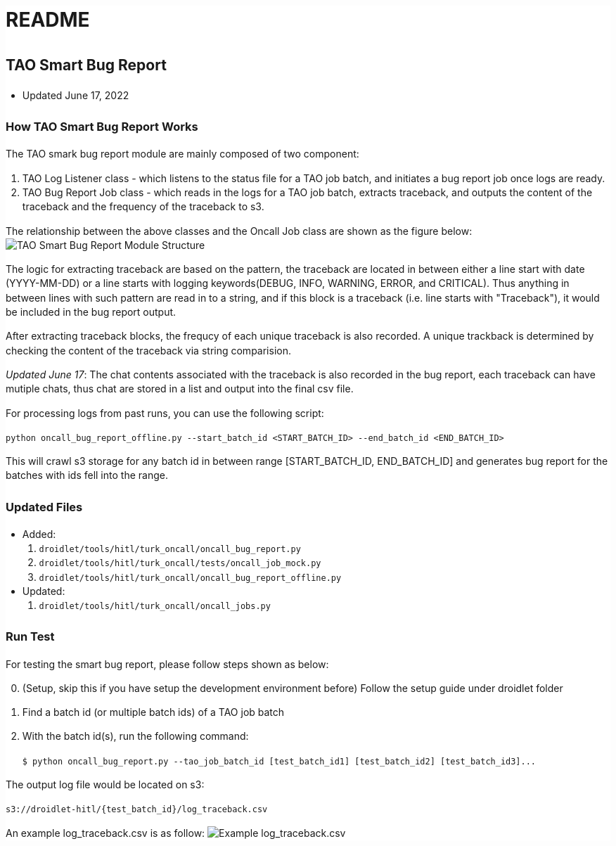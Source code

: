 # README

## TAO Smart Bug Report 
- Updated June 17, 2022

### How TAO Smart Bug Report Works
The TAO smark bug report module are mainly composed of two component:
1. TAO Log Listener class - which listens to the status file for a TAO job batch, and initiates a bug report job once logs are ready. 
2. TAO Bug Report Job class - which reads in the logs for a TAO job batch, extracts traceback, and outputs the content of the traceback and the frequency of the traceback to s3.

The relationship between the above classes and the Oncall Job class are shown as the figure below:
<img width="1819" alt="TAO Smart Bug Report Module Structure" src="https://user-images.githubusercontent.com/51009396/173457822-47ce8b2e-6d53-4b44-8c02-dd0cd0c019b3.png">

The logic for extracting traceback are based on the pattern, the traceback are located in between either a line start with date (YYYY-MM-DD) or a line starts with logging keywords(DEBUG, INFO, WARNING, ERROR, and CRITICAL). Thus anything in between lines with such pattern are read in to a string, and if this block is a traceback (i.e. line starts with "Traceback"), it would be included in the bug report output. 

After extracting traceback blocks, the frequcy of each unique traceback is also recorded. A unique trackback is determined by checking the content of the traceback via string comparision. 

*Updated June 17*: 
The chat contents associated with the traceback is also recorded in the bug report, each traceback can have mutiple chats, thus chat are stored in a list and output into the final csv file. 

For processing logs from past runs, you can use the following script:
```
python oncall_bug_report_offline.py --start_batch_id <START_BATCH_ID> --end_batch_id <END_BATCH_ID>
```
This will crawl s3 storage for any batch id in between range [START_BATCH_ID, END_BATCH_ID] and generates bug report for the batches with ids fell into the range.

### Updated Files
- Added:
    1. `droidlet/tools/hitl/turk_oncall/oncall_bug_report.py`
    2. `droidlet/tools/hitl/turk_oncall/tests/oncall_job_mock.py`
    3. `droidlet/tools/hitl/turk_oncall/oncall_bug_report_offline.py`
- Updated:
    1. `droidlet/tools/hitl/turk_oncall/oncall_jobs.py`

### Run Test
For testing the smart bug report, please follow steps shown as below:

0. (Setup, skip this if you have setup the development environment before) Follow the setup guide under droidlet folder
1. Find a batch id (or multiple batch ids) of a TAO job batch
2. With the batch id(s), run the following command:
    
    ```
    $ python oncall_bug_report.py --tao_job_batch_id [test_batch_id1] [test_batch_id2] [test_batch_id3]...
    ```

The output log file would be located on s3:
```
s3://droidlet-hitl/{test_batch_id}/log_traceback.csv 
```
An example log_traceback.csv is as follow:
  <img width="1173" alt="Example log_traceback.csv" src="https://user-images.githubusercontent.com/51009396/173154746-f8dc5247-77b1-4b70-bb35-4c89804beec4.png">
